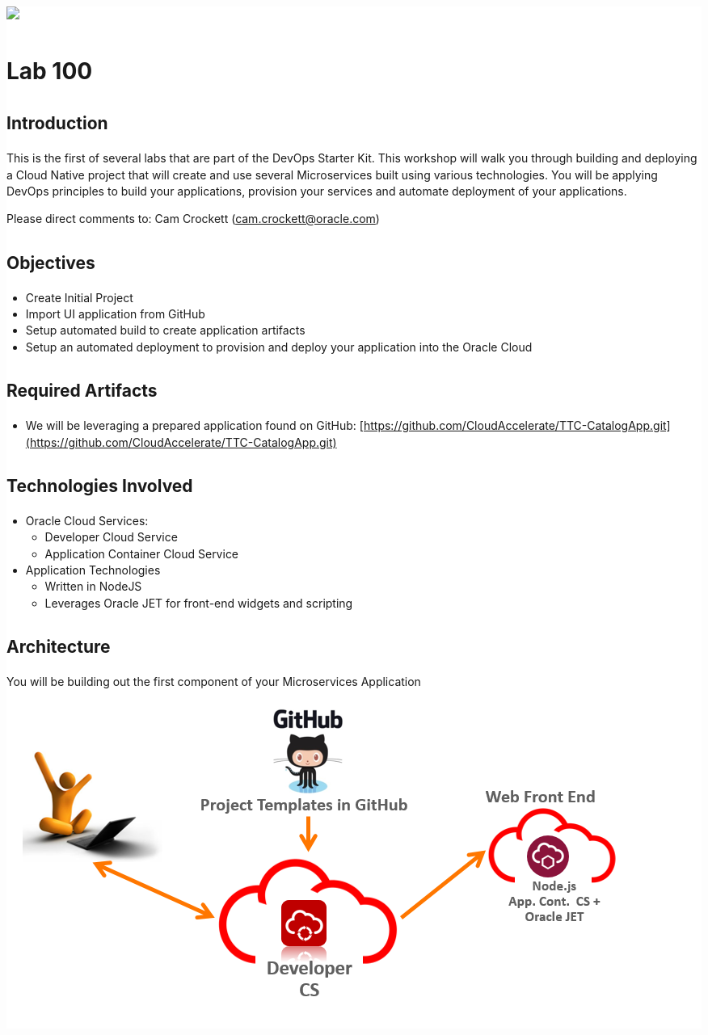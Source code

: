 <div style="width: 100px;" id="test-id" class="fload-right"></div>

<img class="float-right" src="https://oracle.github.io/learning-library/workshops/common-content/images/touch-the-cloud/ttc-logo.png" width="200">

# Lab 100

## Introduction

This is the first of several labs that are part of the DevOps Starter Kit. This workshop will walk you through building and deploying a Cloud Native project that will create and use several Microservices built using various technologies. You will be applying DevOps principles to build your applications, provision your services and automate deployment of your applications.

Please direct comments to: Cam Crockett (cam.crockett@oracle.com)

## Objectives
- Create Initial Project
- Import UI application from GitHub
- Setup automated build to create application artifacts
- Setup an automated deployment to provision and deploy your application into the Oracle Cloud

## Required Artifacts
- We will be leveraging a prepared application found on GitHub: [https://github.com/CloudAccelerate/TTC-CatalogApp.git](https://github.com/CloudAccelerate/TTC-CatalogApp.git)

## Technologies Involved
- Oracle Cloud Services:
    - Developer Cloud Service
    - Application Container Cloud Service
- Application Technologies
    - Written in NodeJS
    - Leverages Oracle JET for front-end widgets and scripting

## Architecture
You will be building out the first component of your Microservices Application

![](images/100/target-architecture.png)
